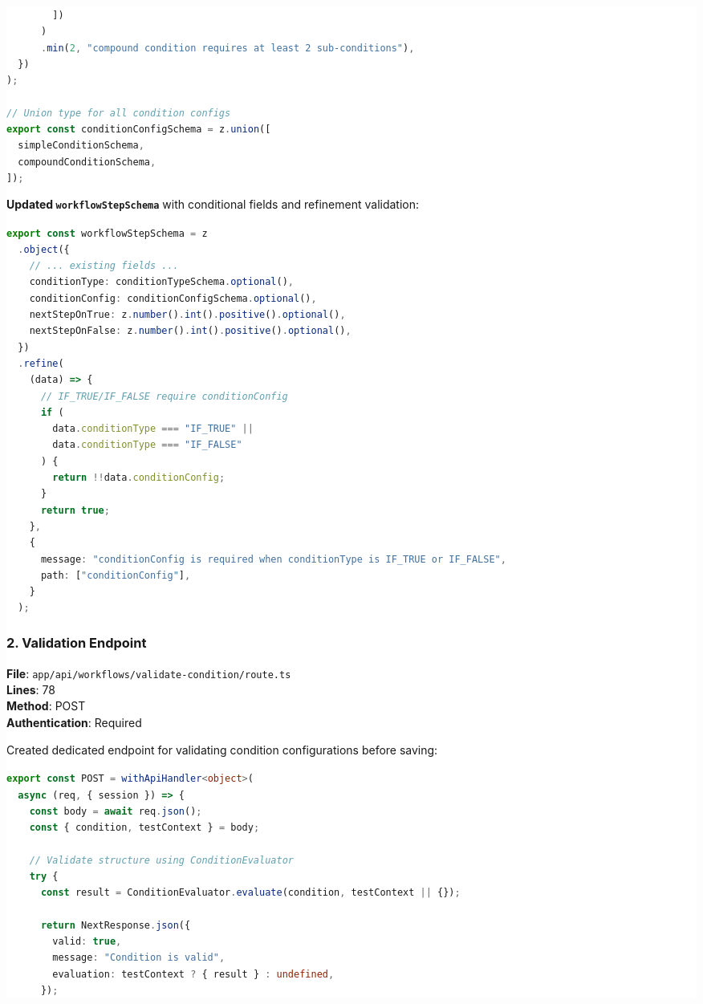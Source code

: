 ```typescript
        ])
      )
      .min(2, "compound condition requires at least 2 sub-conditions"),
  })
);

// Union type for all condition configs
export const conditionConfigSchema = z.union([
  simpleConditionSchema,
  compoundConditionSchema,
]);
```

**Updated `workflowStepSchema`** with conditional fields and refinement validation:

```typescript
export const workflowStepSchema = z
  .object({
    // ... existing fields ...
    conditionType: conditionTypeSchema.optional(),
    conditionConfig: conditionConfigSchema.optional(),
    nextStepOnTrue: z.number().int().positive().optional(),
    nextStepOnFalse: z.number().int().positive().optional(),
  })
  .refine(
    (data) => {
      // IF_TRUE/IF_FALSE require conditionConfig
      if (
        data.conditionType === "IF_TRUE" ||
        data.conditionType === "IF_FALSE"
      ) {
        return !!data.conditionConfig;
      }
      return true;
    },
    {
      message: "conditionConfig is required when conditionType is IF_TRUE or IF_FALSE",
      path: ["conditionConfig"],
    }
  );
```

### 2. Validation Endpoint

**File**: `app/api/workflows/validate-condition/route.ts`  
**Lines**: 78  
**Method**: POST  
**Authentication**: Required

Created dedicated endpoint for validating condition configurations before saving:

```typescript
export const POST = withApiHandler<object>(
  async (req, { session }) => {
    const body = await req.json();
    const { condition, testContext } = body;

    // Validate structure using ConditionEvaluator
    try {
      const result = ConditionEvaluator.evaluate(condition, testContext || {});
      
      return NextResponse.json({
        valid: true,
        message: "Condition is valid",
        evaluation: testContext ? { result } : undefined,
      });
```
